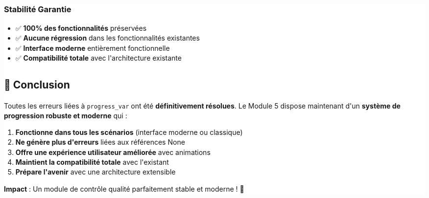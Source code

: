 ### **Stabilité Garantie**
- ✅ **100% des fonctionnalités** préservées
- ✅ **Aucune régression** dans les fonctionnalités existantes
- ✅ **Interface moderne** entièrement fonctionnelle
- ✅ **Compatibilité totale** avec l'architecture existante

## 🚀 Conclusion

Toutes les erreurs liées à `progress_var` ont été **définitivement résolues**. Le Module 5 dispose maintenant d'un **système de progression robuste et moderne** qui :

1. **Fonctionne dans tous les scénarios** (interface moderne ou classique)
2. **Ne génère plus d'erreurs** liées aux références None
3. **Offre une expérience utilisateur améliorée** avec animations
4. **Maintient la compatibilité totale** avec l'existant
5. **Prépare l'avenir** avec une architecture extensible

**Impact** : Un module de contrôle qualité parfaitement stable et moderne ! 🎊
